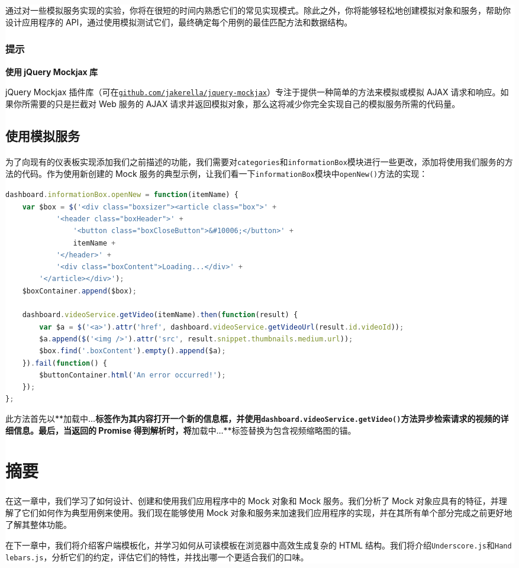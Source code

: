 通过对一些模拟服务实现的实验，你将在很短的时间内熟悉它们的常见实现模式。除此之外，你将能够轻松地创建模拟对象和服务，帮助你设计应用程序的 API，通过使用模拟测试它们，最终确定每个用例的最佳匹配方法和数据结构。

### 提示

**使用 jQuery Mockjax 库**

jQuery Mockjax 插件库（可在[`github.com/jakerella/jquery-mockjax`](https://github.com/jakerella/jquery-mockjax)）专注于提供一种简单的方法来模拟或模拟 AJAX 请求和响应。如果你所需要的只是拦截对 Web 服务的 AJAX 请求并返回模拟对象，那么这将减少你完全实现自己的模拟服务所需的代码量。

## 使用模拟服务

为了向现有的仪表板实现添加我们之前描述的功能，我们需要对`categories`和`informationBox`模块进行一些更改，添加将使用我们服务的方法的代码。作为使用新创建的 Mock 服务的典型示例，让我们看一下`informationBox`模块中`openNew()`方法的实现：

```js
dashboard.informationBox.openNew = function(itemName) {
    var $box = $('<div class="boxsizer"><article class="box">' +
            '<header class="boxHeader">' +
                '<button class="boxCloseButton">&#10006;</button>' +
                itemName +
            '</header>' +
            '<div class="boxContent">Loading...</div>' +
        '</article></div>');
    $boxContainer.append($box);

    dashboard.videoService.getVideo(itemName).then(function(result) {
        var $a = $('<a>').attr('href', dashboard.videoService.getVideoUrl(result.id.videoId));
        $a.append($('<img />').attr('src', result.snippet.thumbnails.medium.url));
        $box.find('.boxContent').empty().append($a);
    }).fail(function() {
        $buttonContainer.html('An error occurred!');
    });
};
```

此方法首先以**加载中...**标签作为其内容打开一个新的信息框，并使用`dashboard.videoService.getVideo()`方法异步检索请求的视频的详细信息。最后，当返回的 Promise 得到解析时，将**加载中...**标签替换为包含视频缩略图的锚。

# 摘要

在这一章中，我们学习了如何设计、创建和使用我们应用程序中的 Mock 对象和 Mock 服务。我们分析了 Mock 对象应具有的特征，并理解了它们如何作为典型用例来使用。我们现在能够使用 Mock 对象和服务来加速我们应用程序的实现，并在其所有单个部分完成之前更好地了解其整体功能。

在下一章中，我们将介绍客户端模板化，并学习如何从可读模板在浏览器中高效生成复杂的 HTML 结构。我们将介绍`Underscore.js`和`Handlebars.js`，分析它们的约定，评估它们的特性，并找出哪一个更适合我们的口味。
